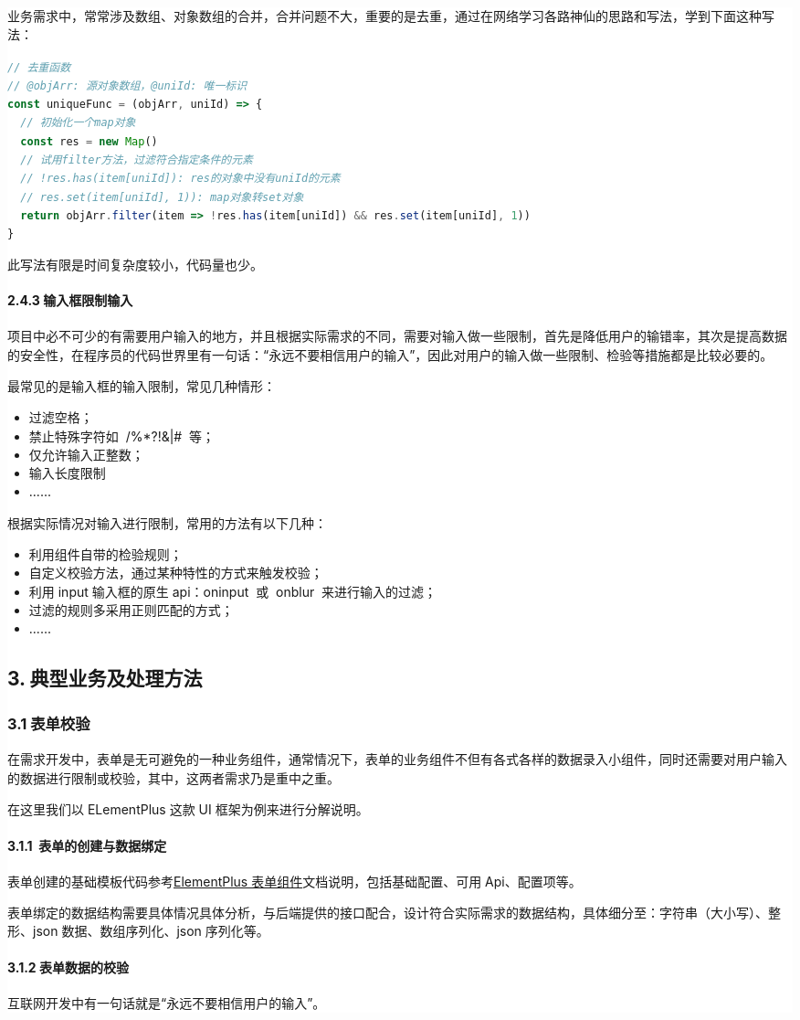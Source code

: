 业务需求中，常常涉及数组、对象数组的合并，合并问题不大，重要的是去重，通过在网络学习各路神仙的思路和写法，学到下面这种写法：

```js
// 去重函数
// @objArr: 源对象数组，@uniId: 唯一标识
const uniqueFunc = (objArr, uniId) => {
  // 初始化一个map对象
  const res = new Map()
  // 试用filter方法，过滤符合指定条件的元素
  // !res.has(item[uniId]): res的对象中没有uniId的元素
  // res.set(item[uniId], 1)): map对象转set对象
  return objArr.filter(item => !res.has(item[uniId]) && res.set(item[uniId], 1))
}
```

此写法有限是时间复杂度较小，代码量也少。

#### 2.4.3 输入框限制输入

项目中必不可少的有需要用户输入的地方，并且根据实际需求的不同，需要对输入做一些限制，首先是降低用户的输错率，其次是提高数据的安全性，在程序员的代码世界里有一句话：“永远不要相信用户的输入”，因此对用户的输入做一些限制、检验等措施都是比较必要的。

最常见的是输入框的输入限制，常见几种情形：

- 过滤空格；
- 禁止特殊字符如  \/%\*?!&|#  等；
- 仅允许输入正整数；
- 输入长度限制
- ......

根据实际情况对输入进行限制，常用的方法有以下几种：

- 利用组件自带的检验规则；
- 自定义校验方法，通过某种特性的方式来触发校验；
- 利用 input 输入框的原生 api：oninput  或  onblur  来进行输入的过滤；
- 过滤的规则多采用正则匹配的方式；
- ......

## 3. 典型业务及处理方法

### 3.1 表单校验

在需求开发中，表单是无可避免的一种业务组件，通常情况下，表单的业务组件不但有各式各样的数据录入小组件，同时还需要对用户输入的数据进行限制或校验，其中，这两者需求乃是重中之重。

在这里我们以 ELementPlus 这款 UI 框架为例来进行分解说明。

#### 3.1.1  表单的创建与数据绑定

表单创建的基础模板代码参考[ElementPlus 表单组件](https://element-plus.org/zh-CN/component/form.html)文档说明，包括基础配置、可用 Api、配置项等。

表单绑定的数据结构需要具体情况具体分析，与后端提供的接口配合，设计符合实际需求的数据结构，具体细分至：字符串（大小写）、整形、json 数据、数组序列化、json 序列化等。

#### 3.1.2 表单数据的校验

互联网开发中有一句话就是“永远不要相信用户的输入”。

